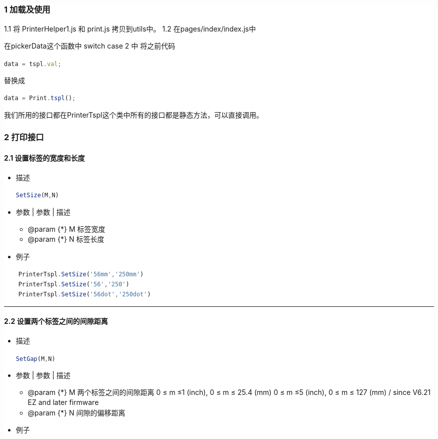 ### 1 **加载及使用**

1.1 将 PrinterHelper1.js 和 print.js 拷贝到utils中。
1.2 在pages/index/index.js中

在pickerData这个函数中 switch case 2 中 将之前代码
```js
data = tspl.val;
```
替换成
```js
data = Print.tspl();
```


我们所用的接口都在PrinterTspl这个类中所有的接口都是静态方法，可以直接调用。

### 2 **打印接口**

#### 	2.1 **设置标签的宽度和长度**

- 描述
  ``` js
  SetSize(M,N)
  ```

- 参数
  | 参数          | 描述                                            
  * @param {*} M    标签宽度
  * @param {*} N    标签长度          

- 例子

``` js
    PrinterTspl.SetSize('56mm','250mm')
    PrinterTspl.SetSize('56','250')
    PrinterTspl.SetSize('56dot','250dot')
```
------

#### 	2.2 **设置两个标签之间的间隙距离**

- 描述

  ```js
  SetGap(M,N)
  ```

- 参数
  | 参数          | 描述                                            
  * @param {*} M    两个标签之间的间隙距离
    0 ≤ m ≤1 (inch), 0 ≤ m ≤ 25.4 (mm)
    0 ≤ m ≤5 (inch), 0 ≤ m ≤ 127 (mm) / since V6.21 EZ and later firmware
  * @param {*} N    间隙的偏移距离     

- 例子
